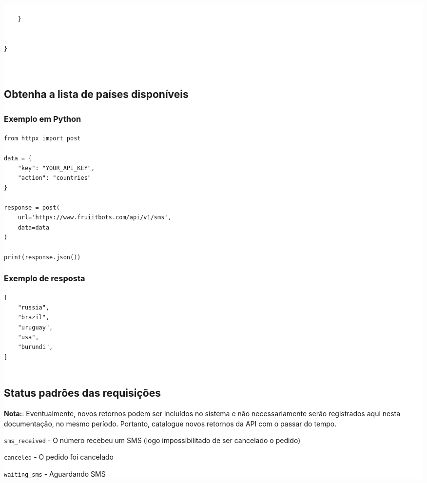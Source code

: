 ```
	
	}


}

   
```

## Obtenha a lista de países disponíveis

### Exemplo em Python
```{.py3 linenums="1"} 
from httpx import post

data = {
    "key": "YOUR_API_KEY",
    "action": "countries"
}

response = post(
    url='https://www.fruiitbots.com/api/v1/sms',
    data=data
)

print(response.json())
```
### Exemplo de resposta
```
[
    "russia",
    "brazil",
    "uruguay",
    "usa",
    "burundi",
] 
   
```


## Status padrões das requisições

**Nota:**: Eventualmente, novos retornos podem ser incluídos no sistema e não necessariamente serão registrados aqui nesta documentação, no mesmo período. Portanto, catalogue novos retornos da API com o passar do tempo.

`sms_received` - O número recebeu um SMS (logo impossibilitado de ser cancelado o pedido)

`canceled` - O pedido foi cancelado

`waiting_sms` - Aguardando SMS
